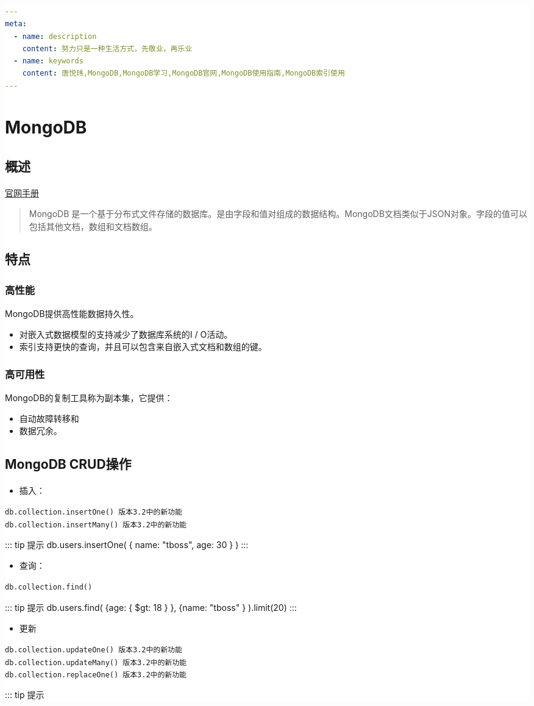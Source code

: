 ```yaml
---
meta:
  - name: description
    content: 努力只是一种生活方式，先敬业，再乐业
  - name: keywords
    content: 唐悦玮,MongoDB,MongoDB学习,MongoDB官网,MongoDB使用指南,MongoDB索引使用
---
```

# MongoDB

## 概述

[官网手册](https://docs.mongodb.com/manual/)
> MongoDB 是一个基于分布式文件存储的数据库。是由字段和值对组成的数据结构。MongoDB文档类似于JSON对象。字段的值可以包括其他文档，数组和文档数组。

## 特点

### 高性能

MongoDB提供高性能数据持久性。
+ 对嵌入式数据模型的支持减少了数据库系统的I / O活动。
+ 索引支持更快的查询，并且可以包含来自嵌入式文档和数组的键。

### 高可用性

MongoDB的复制工具称为副本集，它提供：
+ 自动故障转移和
+ 数据冗余。

## MongoDB CRUD操作

+ 插入：
```
db.collection.insertOne() 版本3.2中的新功能
db.collection.insertMany() 版本3.2中的新功能
```
::: tip 提示
db.users.insertOne(
    {
        name: "tboss",
        age: 30
    }
)
:::
+ 查询：
```
db.collection.find()
```
::: tip 提示
db.users.find(
    {age: { $gt: 18 } },
    {name: "tboss" }
).limit(20)
:::
+ 更新
```
db.collection.updateOne() 版本3.2中的新功能
db.collection.updateMany() 版本3.2中的新功能
db.collection.replaceOne() 版本3.2中的新功能
```
::: tip 提示